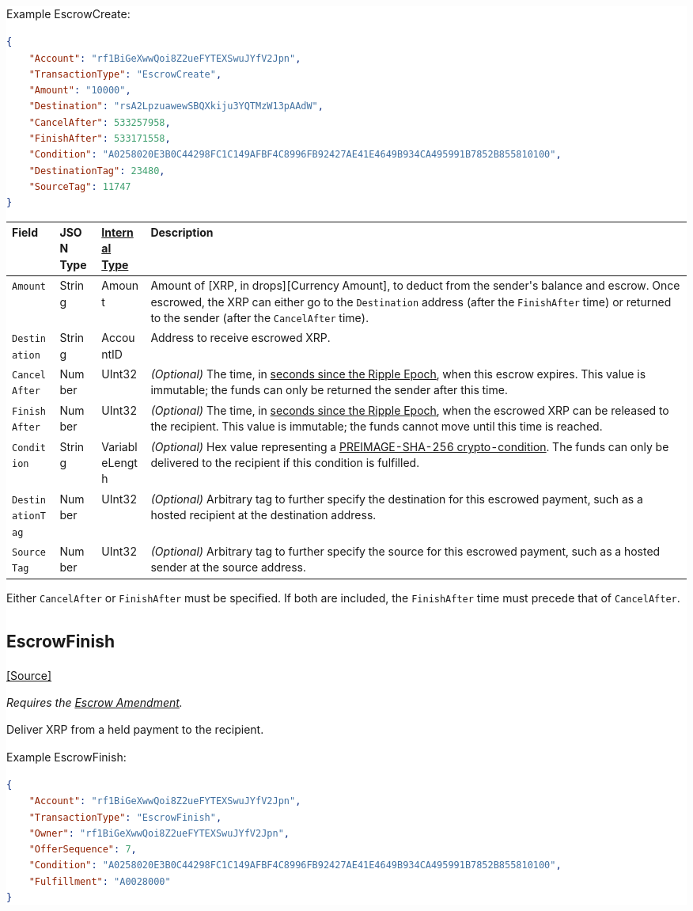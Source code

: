 Example EscrowCreate:

```json
{
    "Account": "rf1BiGeXwwQoi8Z2ueFYTEXSwuJYfV2Jpn",
    "TransactionType": "EscrowCreate",
    "Amount": "10000",
    "Destination": "rsA2LpzuawewSBQXkiju3YQTMzW13pAAdW",
    "CancelAfter": 533257958,
    "FinishAfter": 533171558,
    "Condition": "A0258020E3B0C44298FC1C149AFBF4C8996FB92427AE41E4649B934CA495991B7852B855810100",
    "DestinationTag": 23480,
    "SourceTag": 11747
}
```

| Field            | JSON Type | [Internal Type][] | Description               |
|:-----------------|:----------|:------------------|:--------------------------|
| `Amount`         | String    | Amount            | Amount of [XRP, in drops][Currency Amount], to deduct from the sender's balance and escrow. Once escrowed, the XRP can either go to the `Destination` address (after the `FinishAfter` time) or returned to the sender (after the `CancelAfter` time). |
| `Destination`    | String    | AccountID         | Address to receive escrowed XRP. |
| `CancelAfter`    | Number    | UInt32            | _(Optional)_ The time, in [seconds since the Ripple Epoch](reference-rippled.html#specifying-time), when this escrow expires. This value is immutable; the funds can only be returned the sender after this time. |
| `FinishAfter`    | Number    | UInt32            | _(Optional)_ The time, in [seconds since the Ripple Epoch](reference-rippled.html#specifying-time), when the escrowed XRP can be released to the recipient. This value is immutable; the funds cannot move until this time is reached. |
| `Condition`      | String    | VariableLength    | _(Optional)_ Hex value representing a [PREIMAGE-SHA-256 crypto-condition](https://tools.ietf.org/html/draft-thomas-crypto-conditions-02#section-8.1). The funds can only be delivered to the recipient if this condition is fulfilled. |
| `DestinationTag` | Number    | UInt32            | _(Optional)_ Arbitrary tag to further specify the destination for this escrowed payment, such as a hosted recipient at the destination address. |
| `SourceTag`      | Number    | UInt32            | _(Optional)_ Arbitrary tag to further specify the source for this escrowed payment, such as a hosted sender at the source address. |

Either `CancelAfter` or `FinishAfter` must be specified. If both are included, the `FinishAfter` time must precede that of `CancelAfter`.



## EscrowFinish ##

[[Source]<br>](https://github.com/ripple/rippled/blob/develop/src/ripple/app/tx/impl/Escrow.cpp "Source")

_Requires the [Escrow Amendment](concept-amendments.html#escrow)._

Deliver XRP from a held payment to the recipient.

Example EscrowFinish:

```json
{
    "Account": "rf1BiGeXwwQoi8Z2ueFYTEXSwuJYfV2Jpn",
    "TransactionType": "EscrowFinish",
    "Owner": "rf1BiGeXwwQoi8Z2ueFYTEXSwuJYfV2Jpn",
    "OfferSequence": 7,
    "Condition": "A0258020E3B0C44298FC1C149AFBF4C8996FB92427AE41E4649B934CA495991B7852B855810100",
    "Fulfillment": "A0028000"
}
```


[Internal Type]: https://github.com/ripple/rippled/blob/master/src/ripple/protocol/impl/SField.cpp
[AccountTxnID]: #accounttxnid
[Fee]: #transaction-cost
[Flags]: #flags
[LastLedgerSequence]: #lastledgersequence
[Memos]: #memos
[Sequence]: #canceling-or-skipping-a-transaction
[Signers]: #signers-field